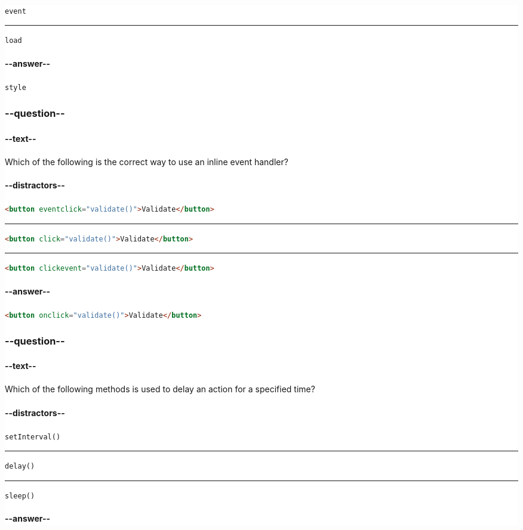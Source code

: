 `event`

---

`load`

#### --answer--

`style`

### --question--

#### --text--

Which of the following is the correct way to use an inline event handler?

#### --distractors--

```html
<button eventclick="validate()">Validate</button>
```

---

```html
<button click="validate()">Validate</button>
```

---

```html
<button clickevent="validate()">Validate</button>
```

#### --answer--

```html
<button onclick="validate()">Validate</button>
```

### --question--

#### --text--

Which of the following methods is used to delay an action for a specified time?

#### --distractors--

`setInterval()`

---

`delay()`

---

`sleep()`

#### --answer--
